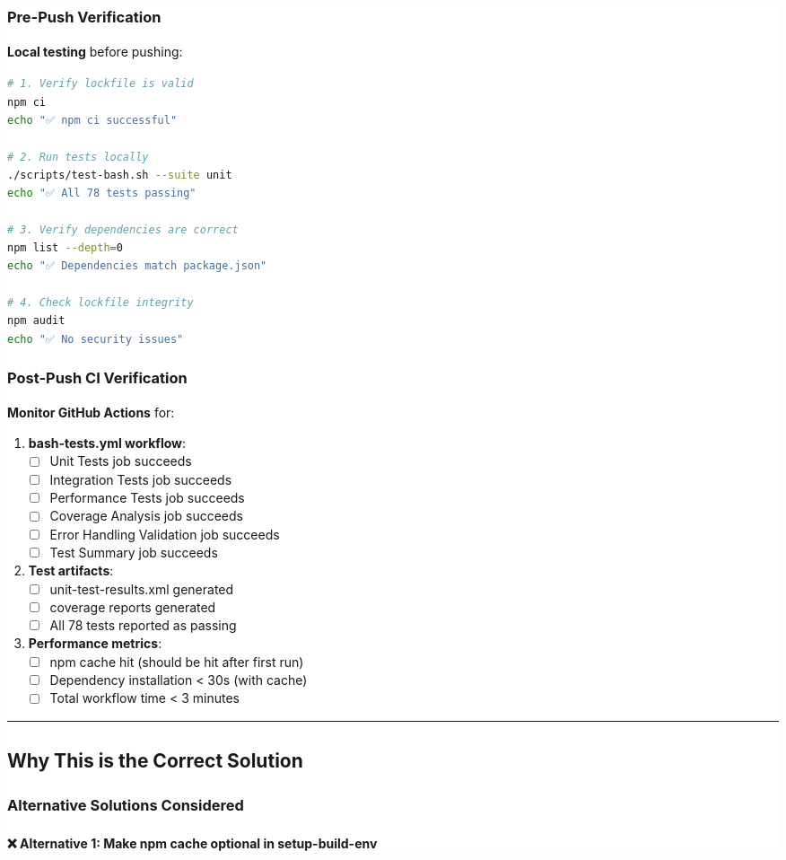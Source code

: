 ### Pre-Push Verification

**Local testing** before pushing:

```bash
# 1. Verify lockfile is valid
npm ci
echo "✅ npm ci successful"

# 2. Run tests locally
./scripts/test-bash.sh --suite unit
echo "✅ All 78 tests passing"

# 3. Verify dependencies are correct
npm list --depth=0
echo "✅ Dependencies match package.json"

# 4. Check lockfile integrity
npm audit
echo "✅ No security issues"
```

### Post-Push CI Verification

**Monitor GitHub Actions** for:

1. **bash-tests.yml workflow**:
   - [ ] Unit Tests job succeeds
   - [ ] Integration Tests job succeeds
   - [ ] Performance Tests job succeeds
   - [ ] Coverage Analysis job succeeds
   - [ ] Error Handling Validation job succeeds
   - [ ] Test Summary job succeeds

2. **Test artifacts**:
   - [ ] unit-test-results.xml generated
   - [ ] coverage reports generated
   - [ ] All 78 tests reported as passing

3. **Performance metrics**:
   - [ ] npm cache hit (should be hit after first run)
   - [ ] Dependency installation < 30s (with cache)
   - [ ] Total workflow time < 3 minutes

---

## Why This is the Correct Solution

### Alternative Solutions Considered

#### ❌ **Alternative 1**: Make npm cache optional in setup-build-env
